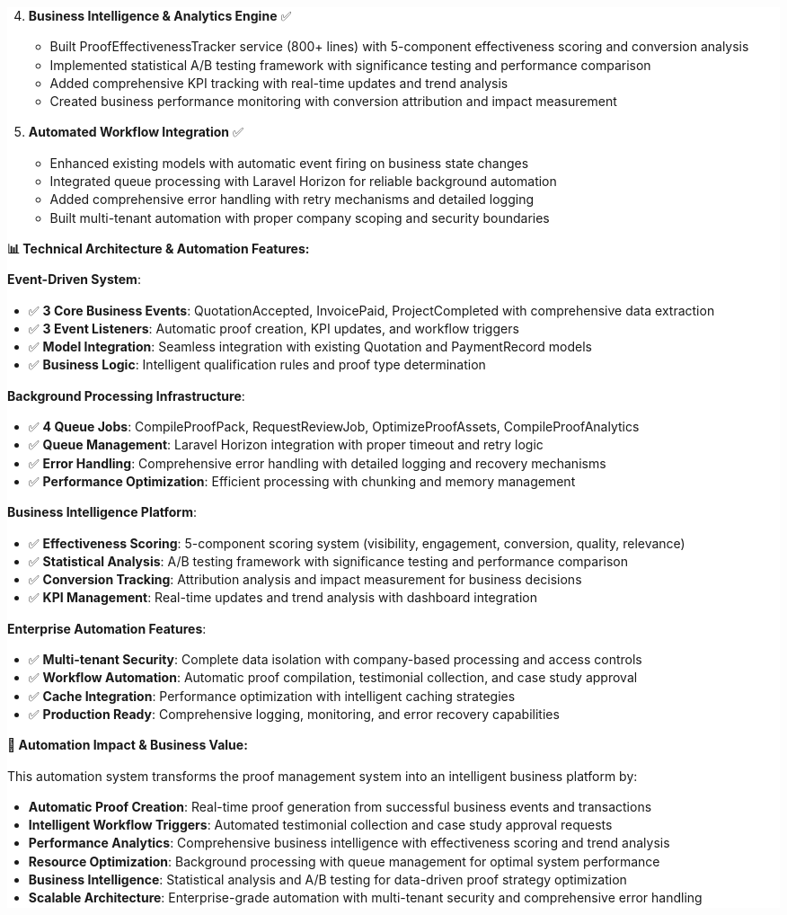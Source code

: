 4. **Business Intelligence & Analytics Engine** ✅
   - Built ProofEffectivenessTracker service (800+ lines) with 5-component effectiveness scoring and conversion analysis
   - Implemented statistical A/B testing framework with significance testing and performance comparison
   - Added comprehensive KPI tracking with real-time updates and trend analysis
   - Created business performance monitoring with conversion attribution and impact measurement

5. **Automated Workflow Integration** ✅
   - Enhanced existing models with automatic event firing on business state changes
   - Integrated queue processing with Laravel Horizon for reliable background automation
   - Added comprehensive error handling with retry mechanisms and detailed logging
   - Built multi-tenant automation with proper company scoping and security boundaries

**📊 Technical Architecture & Automation Features:**

**Event-Driven System**:
- ✅ **3 Core Business Events**: QuotationAccepted, InvoicePaid, ProjectCompleted with comprehensive data extraction
- ✅ **3 Event Listeners**: Automatic proof creation, KPI updates, and workflow triggers
- ✅ **Model Integration**: Seamless integration with existing Quotation and PaymentRecord models
- ✅ **Business Logic**: Intelligent qualification rules and proof type determination

**Background Processing Infrastructure**:
- ✅ **4 Queue Jobs**: CompileProofPack, RequestReviewJob, OptimizeProofAssets, CompileProofAnalytics
- ✅ **Queue Management**: Laravel Horizon integration with proper timeout and retry logic
- ✅ **Error Handling**: Comprehensive error handling with detailed logging and recovery mechanisms
- ✅ **Performance Optimization**: Efficient processing with chunking and memory management

**Business Intelligence Platform**:
- ✅ **Effectiveness Scoring**: 5-component scoring system (visibility, engagement, conversion, quality, relevance)
- ✅ **Statistical Analysis**: A/B testing framework with significance testing and performance comparison
- ✅ **Conversion Tracking**: Attribution analysis and impact measurement for business decisions
- ✅ **KPI Management**: Real-time updates and trend analysis with dashboard integration

**Enterprise Automation Features**:
- ✅ **Multi-tenant Security**: Complete data isolation with company-based processing and access controls
- ✅ **Workflow Automation**: Automatic proof compilation, testimonial collection, and case study approval
- ✅ **Cache Integration**: Performance optimization with intelligent caching strategies
- ✅ **Production Ready**: Comprehensive logging, monitoring, and error recovery capabilities

**🚀 Automation Impact & Business Value:**

This automation system transforms the proof management system into an intelligent business platform by:

- **Automatic Proof Creation**: Real-time proof generation from successful business events and transactions
- **Intelligent Workflow Triggers**: Automated testimonial collection and case study approval requests
- **Performance Analytics**: Comprehensive business intelligence with effectiveness scoring and trend analysis
- **Resource Optimization**: Background processing with queue management for optimal system performance
- **Business Intelligence**: Statistical analysis and A/B testing for data-driven proof strategy optimization
- **Scalable Architecture**: Enterprise-grade automation with multi-tenant security and comprehensive error handling
